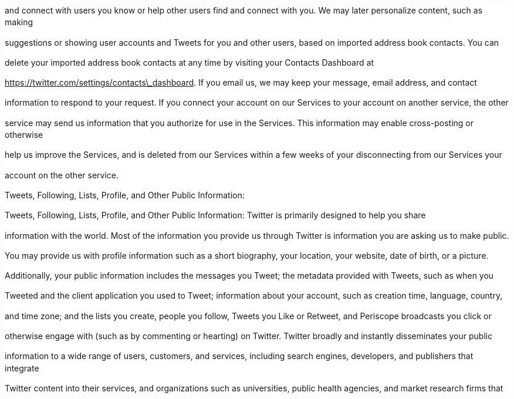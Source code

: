 and connect with users you know or help other users find and connect with you. We may later personalize content, such as making


suggestions or showing user accounts and Tweets for you and other users, based on imported address book contacts. You can


delete your imported address book contacts at any time by visiting your Contacts Dashboard at


https://twitter.com/settings/contacts\_dashboard. If you email us, we may keep your message, email address, and contact


information to respond to your request. If you connect your account on our Services to your account on another service, the other


service may send us information that you authorize for use in the Services. This information may enable cross-posting or otherwise


help us improve the Services, and is deleted from our Services within a few weeks of your disconnecting from our Services your


account on the other service.


Tweets, Following, Lists, Profile, and Other Public Information: 


Tweets, Following, Lists, Profile, and Other Public Information: Twitter is primarily designed to help you share


information with the world. Most of the information you provide us through Twitter is information you are asking us to make public.


You may provide us with profile information such as a short biography, your location, your website, date of birth, or a picture.


Additionally, your public information includes the messages you Tweet; the metadata provided with Tweets, such as when you


Tweeted and the client application you used to Tweet; information about your account, such as creation time, language, country,


and time zone; and the lists you create, people you follow, Tweets you Like or Retweet, and Periscope broadcasts you click or


otherwise engage with (such as by commenting or hearting) on Twitter. Twitter broadly and instantly disseminates your public


information to a wide range of users, customers, and services, including search engines, developers, and publishers that integrate


Twitter content into their services, and organizations such as universities, public health agencies, and market research firms that
